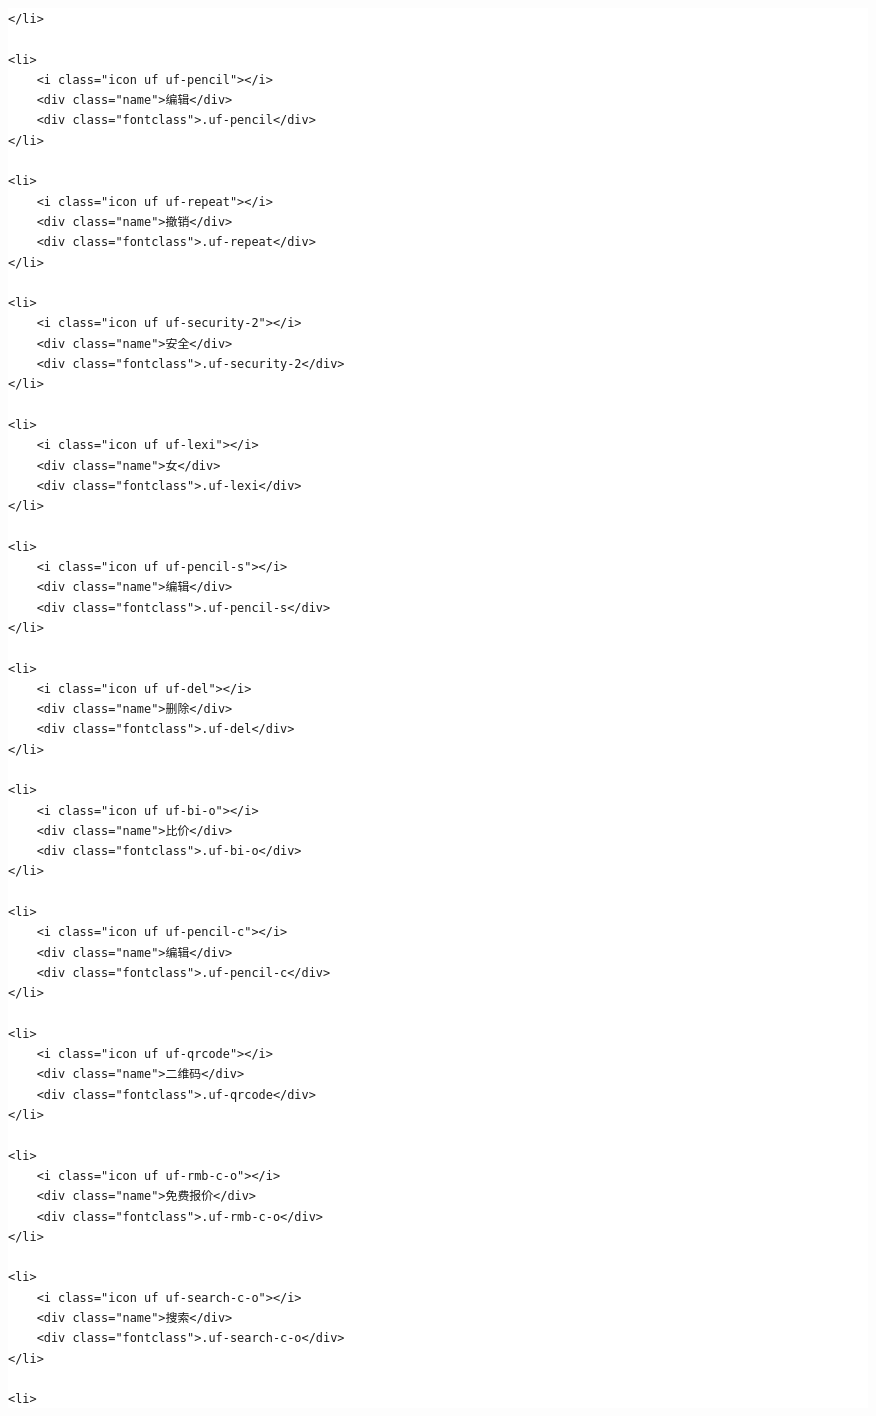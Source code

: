     </li>

    <li>
        <i class="icon uf uf-pencil"></i>
        <div class="name">编辑</div>
        <div class="fontclass">.uf-pencil</div>
    </li>

    <li>
        <i class="icon uf uf-repeat"></i>
        <div class="name">撤销</div>
        <div class="fontclass">.uf-repeat</div>
    </li>

    <li>
        <i class="icon uf uf-security-2"></i>
        <div class="name">安全</div>
        <div class="fontclass">.uf-security-2</div>
    </li>

    <li>
        <i class="icon uf uf-lexi"></i>
        <div class="name">女</div>
        <div class="fontclass">.uf-lexi</div>
    </li>

    <li>
        <i class="icon uf uf-pencil-s"></i>
        <div class="name">编辑</div>
        <div class="fontclass">.uf-pencil-s</div>
    </li>

    <li>
        <i class="icon uf uf-del"></i>
        <div class="name">删除</div>
        <div class="fontclass">.uf-del</div>
    </li>

    <li>
        <i class="icon uf uf-bi-o"></i>
        <div class="name">比价</div>
        <div class="fontclass">.uf-bi-o</div>
    </li>

    <li>
        <i class="icon uf uf-pencil-c"></i>
        <div class="name">编辑</div>
        <div class="fontclass">.uf-pencil-c</div>
    </li>

    <li>
        <i class="icon uf uf-qrcode"></i>
        <div class="name">二维码</div>
        <div class="fontclass">.uf-qrcode</div>
    </li>

    <li>
        <i class="icon uf uf-rmb-c-o"></i>
        <div class="name">免费报价</div>
        <div class="fontclass">.uf-rmb-c-o</div>
    </li>

    <li>
        <i class="icon uf uf-search-c-o"></i>
        <div class="name">搜索</div>
        <div class="fontclass">.uf-search-c-o</div>
    </li>

    <li>